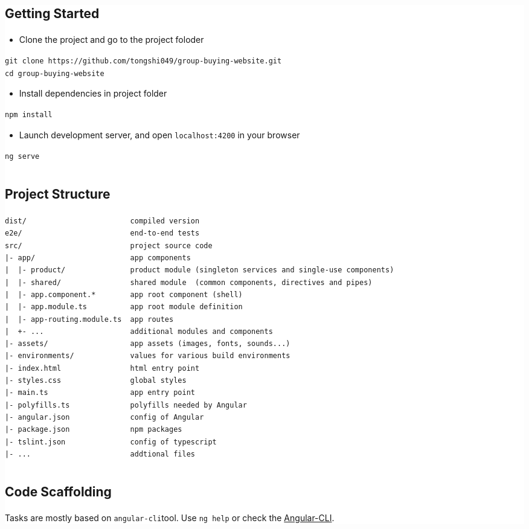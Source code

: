 #

## Getting Started

- Clone the project and go to the project foloder
```
git clone https://github.com/tongshi049/group-buying-website.git
cd group-buying-website
```
- Install dependencies in project folder
```
npm install
``` 
- Launch development server, and open `localhost:4200` in your browser
```
ng serve
```

#

## Project Structure

```
dist/                        compiled version
e2e/                         end-to-end tests
src/                         project source code
|- app/                      app components
|  |- product/               product module (singleton services and single-use components)
|  |- shared/                shared module  (common components, directives and pipes)
|  |- app.component.*        app root component (shell)
|  |- app.module.ts          app root module definition
|  |- app-routing.module.ts  app routes
|  +- ...                    additional modules and components
|- assets/                   app assets (images, fonts, sounds...)
|- environments/             values for various build environments
|- index.html                html entry point
|- styles.css                global styles
|- main.ts                   app entry point
|- polyfills.ts              polyfills needed by Angular
|- angular.json              config of Angular
|- package.json              npm packages
|- tslint.json               config of typescript
|- ...                       addtional files
```

#

## Code Scaffolding

Tasks are mostly based on `angular-cli`tool. Use `ng help` or check the [Angular-CLI](https://cli.angular.io/).

#
